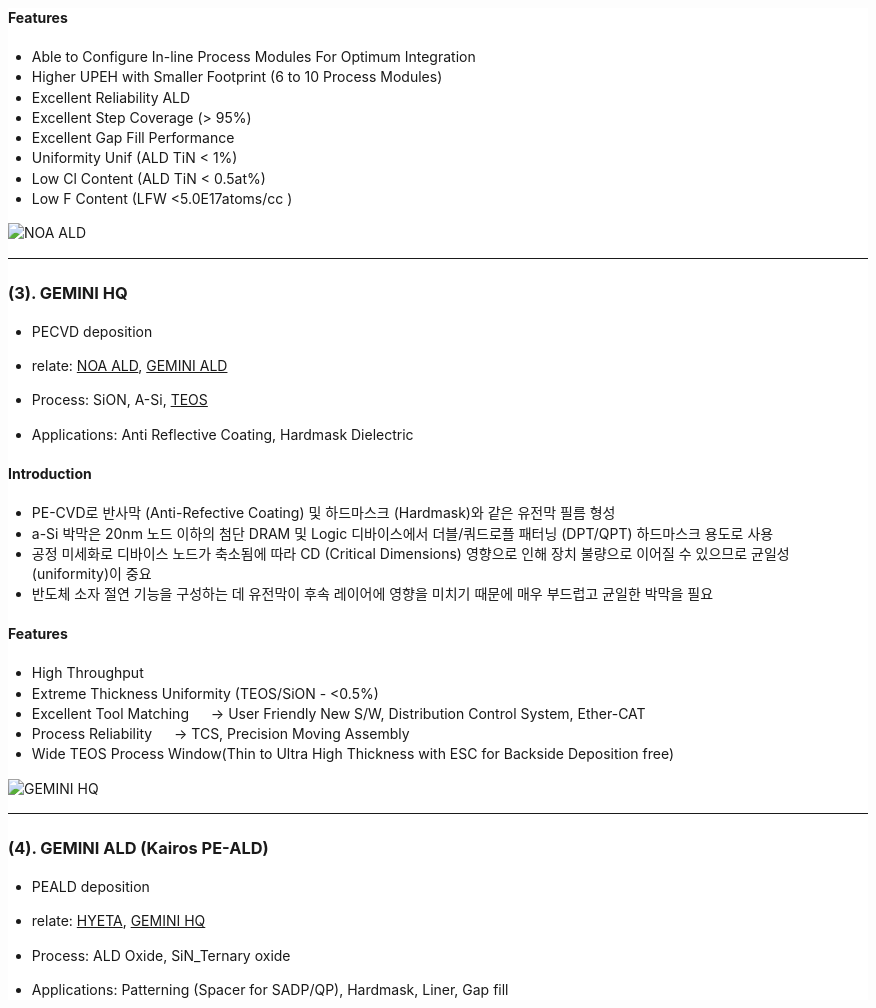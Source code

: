 #### Features

-   Able to Configure In-line Process Modules For Optimum Integration
-   Higher UPEH with Smaller Footprint (6 to 10 Process Modules)
-   Excellent Reliability ALD
-   Excellent Step Coverage (> 95%)
-   Excellent Gap Fill Performance
-   Uniformity Unif (ALD TiN < 1%)
-   Low Cl Content (ALD TiN < 0.5at%)
-   Low F Content (LFW <5.0E17atoms/cc )

![NOA ALD][02]

---

### (3). GEMINI HQ

-   PECVD deposition

-   relate: [NOA ALD](#2-noa-ald), [GEMINI ALD](#5-gemini-ald)

-   Process: SiON, A-Si, [TEOS]
-   Applications: Anti Reflective Coating, Hardmask Dielectric

#### Introduction

-   PE-CVD로 반사막 (Anti-Refective Coating) 및 하드마스크 (Hardmask)와 같은 유전막 필름 형성
-   a-Si 박막은 20nm 노드 이하의 첨단 DRAM 및 Logic 디바이스에서 더블/쿼드로플 패터닝 (DPT/QPT) 하드마스크 용도로 사용
-   공정 미세화로 디바이스 노드가 축소됨에 따라 CD (Critical Dimensions) 영향으로 인해 장치 불량으로 이어질 수 있으므로 균일성 (uniformity)이 중요
-   반도체 소자 절연 기능을 구성하는 데 유전막이 후속 레이어에 영향을 미치기 때문에 매우 부드럽고 균일한 박막을 필요

#### Features

-   High Throughput
-   Extreme Thickness Uniformity (TEOS/SiON - <0.5%)
-   Excellent Tool Matching
    　 → User Friendly New S/W, Distribution Control System, Ether-CAT
-   Process Reliability
    　 → TCS, Precision Moving Assembly
-   Wide TEOS Process Window(Thin to Ultra High Thickness with ESC for Backside Deposition free)

![GEMINI HQ][03]

---

### (4). GEMINI ALD (Kairos PE-ALD)

-   PEALD deposition

-   relate: [HYETA](#6-hyeta-hyetatm-spatial-ald), [GEMINI HQ](#3-gemini-hq)

-   Process: ALD Oxide, SiN_Ternary oxide
-   Applications: Patterning (Spacer for SADP/QP), Hardmask, Liner, Gap fill


[teos]: https://en.wikipedia.org/wiki/Tetraethyl_orthosilicate
[00]: https://www.ips.co.kr/ko/images/business/intro_product04.jpg
[01]: https://www.ips.co.kr/data/board/product/product_462_board_file1_20190514155606_219679.jpg
[02]: https://www.ips.co.kr/data/board/product/product_376_board_file1_20181220174015_536294.jpg
[03]: https://www.ips.co.kr/data/board/product/product_8_board_file1_20181217165546_943501.jpg
[04]: https://www.ips.co.kr/data/board/product/product_375_board_file1_20181220173538_248403.jpg
[05]: https://www.ips.co.kr/data/board/product/product_109_board_file1_20181217170035_86808.jpg
[06]: https://www.ips.co.kr/data/board/product/product_338_board_file1_20181219142110_235758.jpg
[07]: https://www.ips.co.kr/data/board/product/product_337_board_file1_20181219141121_424554.jpg
[08]: https://www.ips.co.kr/data/board/product/product_110_board_file1_20181217171043_566641.jpg